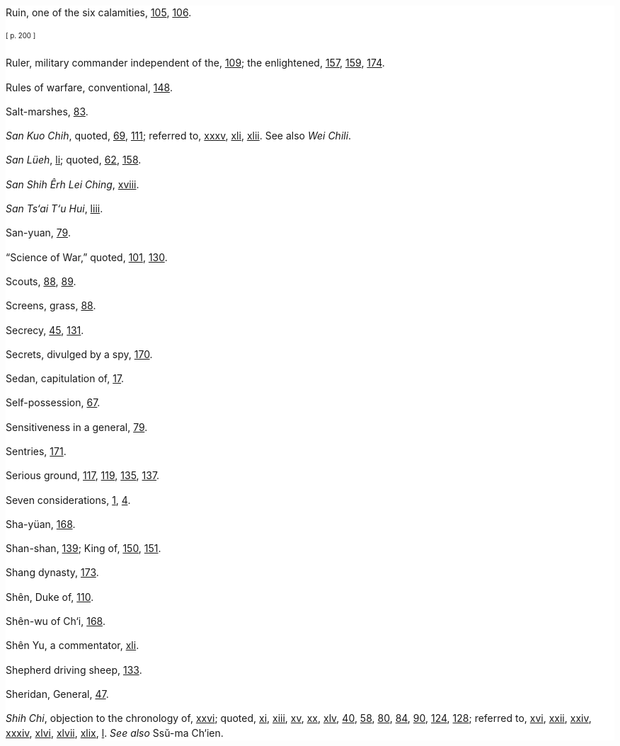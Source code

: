 Ruin, one of the six calamities, [105](../10#p105), [106](../10#p106).

<span id="p200"><sup><small>[ p. 200 ]</small></sup></span>

Ruler, military commander independent of the, [109](../10#p109); the enlightened, [157](../12#p157), [159](../12#p159), [174](../13#p174).

Rules of warfare, conventional, [148](../11#p148).

Salt-marshes, [83](../9#p83).

_San Kuo Chih_, quoted, [69](../7#p69), [111](../10#p111); referred to, [xxxv](../Introduction_3#pxxxv), [xli](../Introduction_3#pxli), [xlii](../Introduction_3#pxlii). See also _Wei Chili_.

_San Lüeh_, [li](../Introduction_6#pli); quoted, [62](../7#p62), [158](../12#p158).

_San Shih Êrh Lei Ching_, [xviii](../Introduction_1#pxviii).

_San Ts‘ai T‘u Hui_, [liii](../Introduction_6#pliii).

San-yuan, [79](../8#p79).

“Science of War,” quoted, [101](../10#p101), [130](../11#p130).

Scouts, [88](../9#p88), [89](../9#p89).

Screens, grass, [88](../9#p88).

Secrecy, [45](../6#p45), [131](../11#p131).

Secrets, divulged by a spy, [170](../13#p170).

Sedan, capitulation of, [17](../3#p17).

Self-possession, [67](../7#p67).

Sensitiveness in a general, [79](../8#p79).

Sentries, [171](../13#p171).

Serious ground, [117](../11#p117), [119](../11#p119), [135](../11#p135), [137](../11#p137).

Seven considerations, [1](../1#p1), [4](../1#p4).

Sha-yüan, [168](../13#p168).

Shan-shan, [139](../11#p139); King of, [150](../12#p150), [151](../12#p151).

Shang dynasty, [173](../13#p173).

Shên, Duke of, [110](../10#p110).

Shên-wu of Ch‘i, [168](../13#p168).

Shên Yu, a commentator, [xli](../Introduction_3#pxli).

Shepherd driving sheep, [133](../11#p133).

Sheridan, General, [47](../6#p47).

_Shih Chi_, objection to the chronology of, [xxvi](../Introduction_1#pxxvi); quoted, [xi](../Introduction_1#pxi), [xiii](../Introduction_1#pxiii), [xv](../Introduction_1#pxv), [xx](../Introduction_1#pxx), [xlv](../Introduction_5#pxlv), [40](../5#p40), [58](../7#p58), [80](../9#p80), [84](../9#p84), [90](../9#p90), [124](../11#p124), [128](../11#p128); referred to, [xvi](../Introduction_1#pxvi), [xxii](../Introduction_1#pxxii), [xxiv](../Introduction_1#pxxiv), [xxxiv](../Introduction_2#pxxxiv), [xlvi](../Introduction_5#pxlvi), [xlvii](../Introduction_5#pxlvii), [xlix](../Introduction_5#pxlix), [l](../Introduction_6#pl). _See also_ Ssŭ-ma Ch‘ien.
